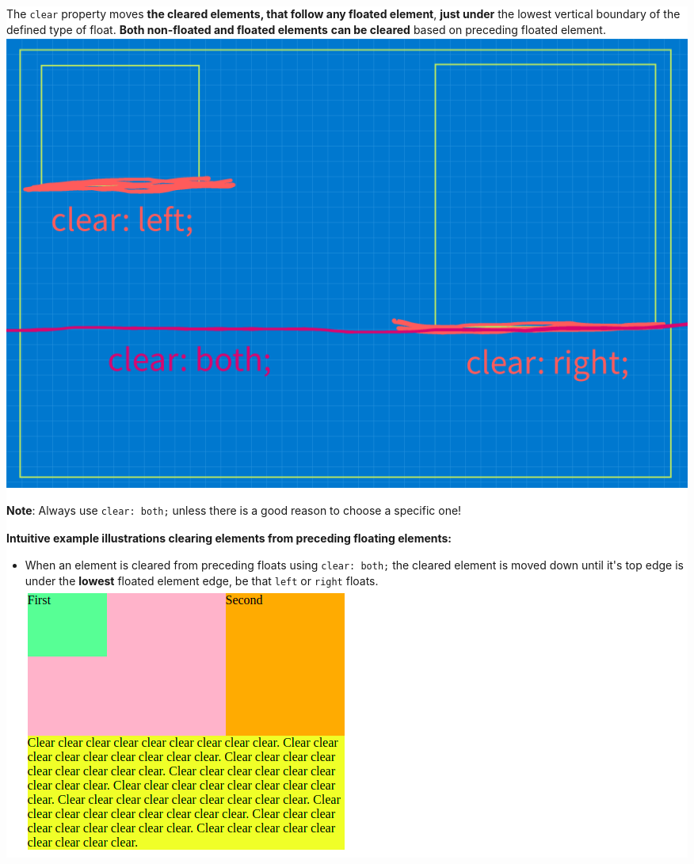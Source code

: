 
The `clear` property moves **the cleared elements, that follow any floated element**, **just under** the lowest vertical boundary of the defined type of float. **Both non-floated and floated elements** **can be cleared** based on preceding floated element.
![](./res/clear_left_righ_both_overview.png)


**Note**: Always use `clear: both;` unless there is a good reason to choose a specific one!


**Intuitive example illustrations clearing elements from preceding floating elements:**

- When an element is cleared from preceding floats using `clear: both;`
  the cleared element is moved down until it's top edge is under the **lowest** floated element edge, be that `left` or `right`  floats.
  ![](./res/clear_both.png)
